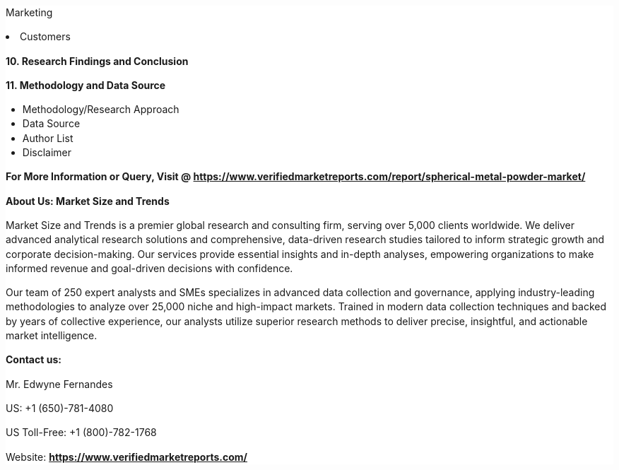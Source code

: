 Marketing</li><li>Customers</li></ul><p><strong>10. Research Findings and Conclusion</strong></p><p><strong>11. Methodology and Data Source</strong></p><ul><li>Methodology/Research Approach</li><li>Data Source</li><li>Author List</li><li>Disclaimer</li></ul></p><p><strong>For More Information or Query, Visit @ <a href="https://www.verifiedmarketreports.com/report/spherical-metal-powder-market/">https://www.verifiedmarketreports.com/report/spherical-metal-powder-market/</a></strong></p><p><strong>About Us: Market Size and Trends</strong></p><p>Market Size and Trends is a premier global research and consulting firm, serving over 5,000 clients worldwide. We deliver advanced analytical research solutions and comprehensive, data-driven research studies tailored to inform strategic growth and corporate decision-making. Our services provide essential insights and in-depth analyses, empowering organizations to make informed revenue and goal-driven decisions with confidence.</p><p>Our team of 250 expert analysts and SMEs specializes in advanced data collection and governance, applying industry-leading methodologies to analyze over 25,000 niche and high-impact markets. Trained in modern data collection techniques and backed by years of collective experience, our analysts utilize superior research methods to deliver precise, insightful, and actionable market intelligence.</p><p><strong>Contact us:</strong></p><p>Mr. Edwyne Fernandes</p><p>US: +1 (650)-781-4080</p><p>US Toll-Free: +1 (800)-782-1768</p><p>Website: <strong><a href="https://www.verifiedmarketreports.com/">https://www.verifiedmarketreports.com/</a></strong></p>
